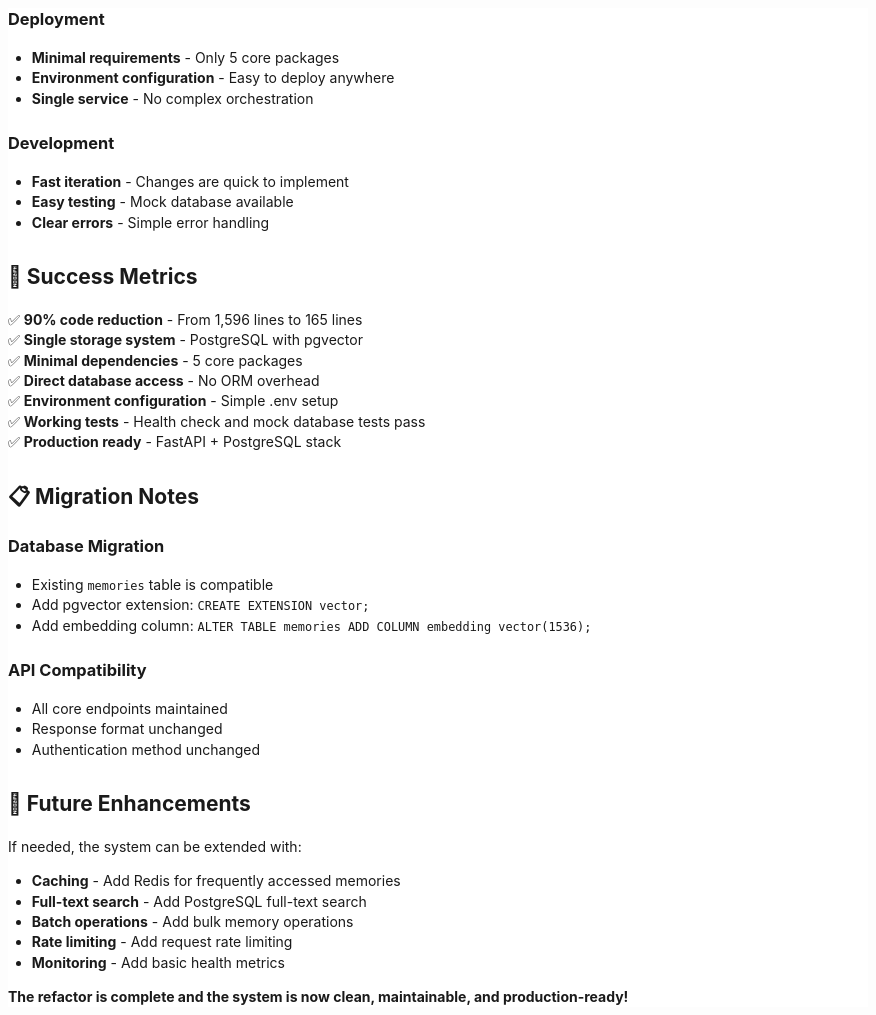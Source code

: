 ### **Deployment**
- **Minimal requirements** - Only 5 core packages
- **Environment configuration** - Easy to deploy anywhere
- **Single service** - No complex orchestration

### **Development**
- **Fast iteration** - Changes are quick to implement
- **Easy testing** - Mock database available
- **Clear errors** - Simple error handling

## 🎉 **Success Metrics**

✅ **90% code reduction** - From 1,596 lines to 165 lines  
✅ **Single storage system** - PostgreSQL with pgvector  
✅ **Minimal dependencies** - 5 core packages  
✅ **Direct database access** - No ORM overhead  
✅ **Environment configuration** - Simple .env setup  
✅ **Working tests** - Health check and mock database tests pass  
✅ **Production ready** - FastAPI + PostgreSQL stack  

## 📋 **Migration Notes**

### **Database Migration**
- Existing `memories` table is compatible
- Add pgvector extension: `CREATE EXTENSION vector;`
- Add embedding column: `ALTER TABLE memories ADD COLUMN embedding vector(1536);`

### **API Compatibility**
- All core endpoints maintained
- Response format unchanged
- Authentication method unchanged

## 🔮 **Future Enhancements**

If needed, the system can be extended with:
- **Caching** - Add Redis for frequently accessed memories
- **Full-text search** - Add PostgreSQL full-text search
- **Batch operations** - Add bulk memory operations
- **Rate limiting** - Add request rate limiting
- **Monitoring** - Add basic health metrics

**The refactor is complete and the system is now clean, maintainable, and production-ready!**
